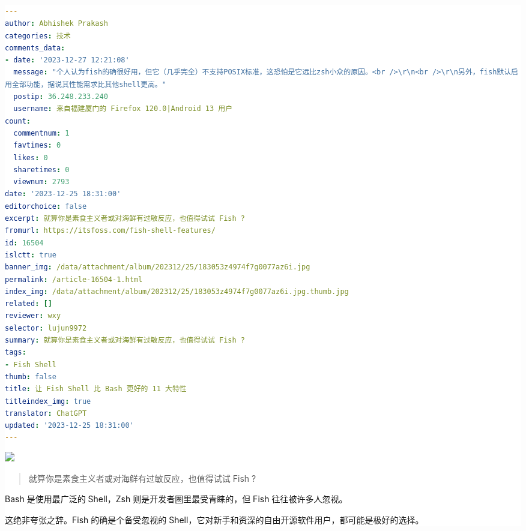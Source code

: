 ```yaml
---
author: Abhishek Prakash
categories: 技术
comments_data:
- date: '2023-12-27 12:21:08'
  message: "个人认为fish的确很好用，但它（几乎完全）不支持POSIX标准，这恐怕是它远比zsh小众的原因。<br />\r\n<br />\r\n另外，fish默认启用全部功能，据说其性能需求比其他shell更高。"
  postip: 36.248.233.240
  username: 来自福建厦门的 Firefox 120.0|Android 13 用户
count:
  commentnum: 1
  favtimes: 0
  likes: 0
  sharetimes: 0
  viewnum: 2793
date: '2023-12-25 18:31:00'
editorchoice: false
excerpt: 就算你是素食主义者或对海鲜有过敏反应，也值得试试 Fish ?
fromurl: https://itsfoss.com/fish-shell-features/
id: 16504
islctt: true
banner_img: /data/attachment/album/202312/25/183053z4974f7g0077az6i.jpg
permalink: /article-16504-1.html
index_img: /data/attachment/album/202312/25/183053z4974f7g0077az6i.jpg.thumb.jpg
related: []
reviewer: wxy
selector: lujun9972
summary: 就算你是素食主义者或对海鲜有过敏反应，也值得试试 Fish ?
tags:
- Fish Shell
thumb: false
title: 让 Fish Shell 比 Bash 更好的 11 大特性
titleindex_img: true
translator: ChatGPT
updated: '2023-12-25 18:31:00'
---
```


![](/data/attachment/album/202312/25/183053z4974f7g0077az6i.jpg)



> 
> 就算你是素食主义者或对海鲜有过敏反应，也值得试试 Fish ?
> 
> 
> 


Bash 是使用最广泛的 Shell，Zsh 则是开发者圈里最受青睐的，但 Fish 往往被许多人忽视。


这绝非夸张之辞。Fish 的确是个备受忽视的 Shell，它对新手和资深的自由开源软件用户，都可能是极好的选择。
